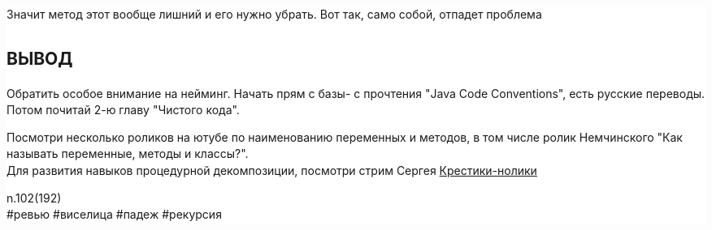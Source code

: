 Значит метод этот вообще лишний и его нужно убрать. Вот так, само собой, отпадет проблема 

## ВЫВОД

Обратить особое внимание на нейминг. 
Начать прям с базы- с прочтения "Java Code Conventions", есть русские переводы.
Потом почитай 2-ю главу "Чистого кода". 

Посмотри несколько роликов на ютубе по наименованию переменных и методов, в том числе ролик Немчинского "Как называть переменные, методы и классы?".  
Для развития навыков процедурной декомпозиции, посмотри стрим Сергея [Крестики-нолики](https://www.youtube.com/watch?v=PPikj1qHxrA)

n.102(192)  
#ревью #виселица #падеж #рекурсия 